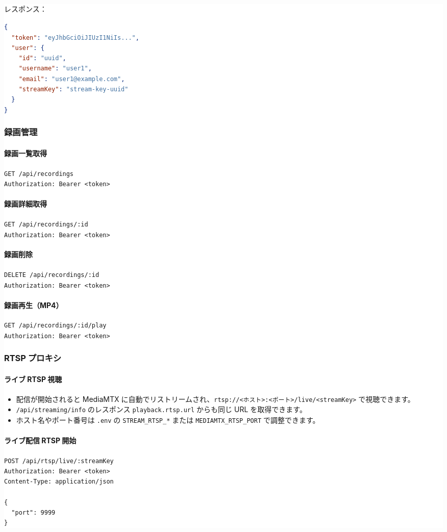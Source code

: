 レスポンス：
```json
{
  "token": "eyJhbGciOiJIUzI1NiIs...",
  "user": {
    "id": "uuid",
    "username": "user1",
    "email": "user1@example.com",
    "streamKey": "stream-key-uuid"
  }
}
```

### 録画管理

#### 録画一覧取得
```http
GET /api/recordings
Authorization: Bearer <token>
```

#### 録画詳細取得
```http
GET /api/recordings/:id
Authorization: Bearer <token>
```

#### 録画削除
```http
DELETE /api/recordings/:id
Authorization: Bearer <token>
```

#### 録画再生（MP4）
```http
GET /api/recordings/:id/play
Authorization: Bearer <token>
```

### RTSP プロキシ

#### ライブ RTSP 視聴
- 配信が開始されると MediaMTX に自動でリストリームされ、`rtsp://<ホスト>:<ポート>/live/<streamKey>` で視聴できます。
- `/api/streaming/info` のレスポンス `playback.rtsp.url` からも同じ URL を取得できます。
- ホスト名やポート番号は `.env` の `STREAM_RTSP_*` または `MEDIAMTX_RTSP_PORT` で調整できます。

#### ライブ配信 RTSP 開始
```http
POST /api/rtsp/live/:streamKey
Authorization: Bearer <token>
Content-Type: application/json

{
  "port": 9999
}
```

